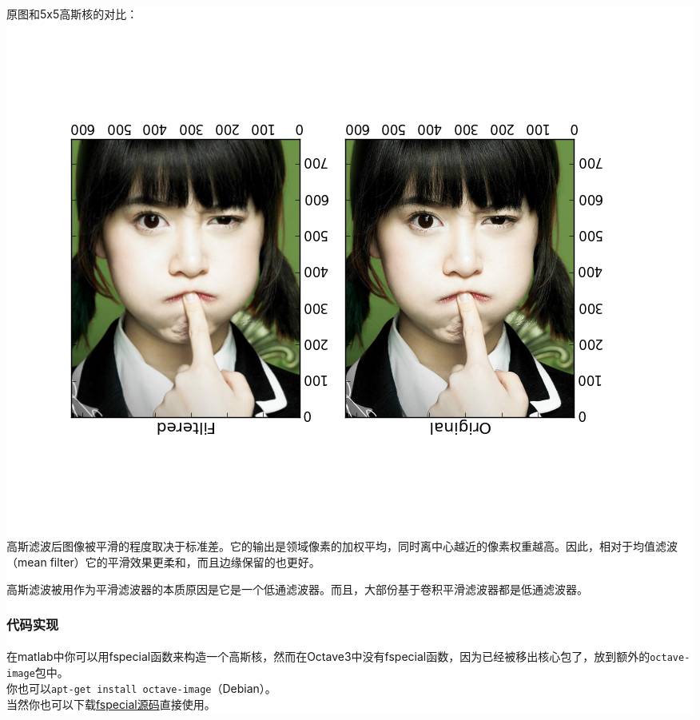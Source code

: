 原图和5x5高斯核的对比：

![Alt text](screenshot/14.png)

高斯滤波后图像被平滑的程度取决于标准差。它的输出是领域像素的加权平均，同时离中心越近的像素权重越高。因此，相对于均值滤波（mean filter）它的平滑效果更柔和，而且边缘保留的也更好。

高斯滤波被用作为平滑滤波器的本质原因是它是一个低通滤波器。而且，大部份基于卷积平滑滤波器都是低通滤波器。

### 代码实现
在matlab中你可以用fspecial函数来构造一个高斯核，然而在Octave3中没有fspecial函数，因为已经被移出核心包了，放到额外的`octave-image`包中。<br>
你也可以`apt-get install octave-image`（Debian）。<br>
当然你也可以下载[fspecial源码](http://www.csse.uwa.edu.au/~pk/research/matlabfns/OctaveCode/fspecial.m)直接使用。
